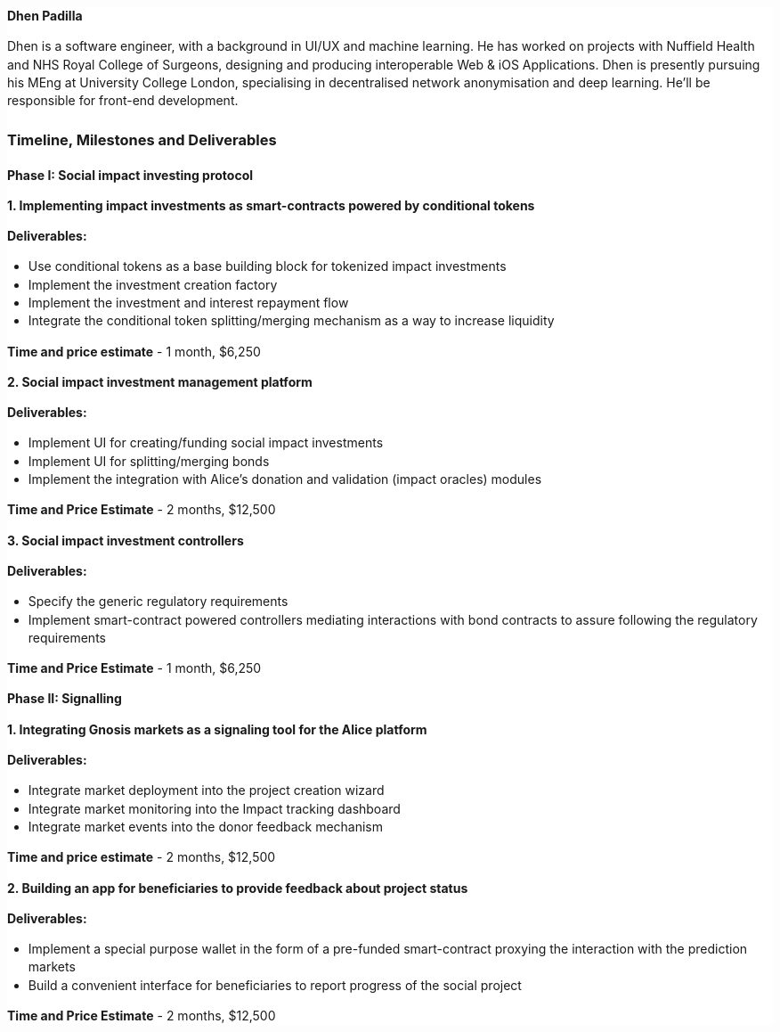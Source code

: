**Dhen Padilla**

Dhen is a software engineer, with a background in UI/UX and machine learning. He has worked on projects with Nuffield Health and NHS Royal College of Surgeons, designing and producing interoperable Web & iOS Applications. Dhen is presently pursuing his MEng at University College London, specialising in decentralised network anonymisation and deep learning. He’ll be responsible for front-end development. 


### Timeline, Milestones and Deliverables

**Phase I: Social impact investing protocol**

**1. Implementing impact investments as smart-contracts powered by conditional tokens**
 
**Deliverables:**

  * Use conditional tokens as a base building block for tokenized impact investments
  * Implement the investment creation factory
  * Implement the investment and interest repayment flow
  * Integrate the conditional token splitting/merging mechanism as a way to increase liquidity

**Time and price estimate** - 1 month, $6,250

**2. Social impact investment management platform**
 
**Deliverables:**

  * Implement UI for creating/funding social impact investments 
  * Implement UI for splitting/merging bonds
  * Implement the integration with Alice’s donation and validation (impact oracles) modules

**Time and Price Estimate** - 2 months, $12,500
 
**3. Social impact investment controllers**
 
**Deliverables:**

  * Specify the generic regulatory requirements
  * Implement smart-contract powered controllers mediating interactions with bond contracts to assure following the regulatory requirements 
  
**Time and Price Estimate** - 1 month, $6,250
  
**Phase II: Signalling**

**1. Integrating Gnosis markets as a signaling tool for the Alice platform**
 
**Deliverables:**

  * Integrate market deployment into the project creation wizard
  * Integrate market monitoring into the Impact tracking dashboard
  * Integrate market events into the donor feedback mechanism
  
**Time and price estimate** - 2 months, $12,500
 
**2. Building an app for beneficiaries to provide feedback about project status**
 
**Deliverables:**

  * Implement a special purpose wallet in the form of a pre-funded smart-contract proxying the interaction with the prediction markets
  * Build a convenient interface for beneficiaries to report progress of the social project
  
**Time and Price Estimate** - 2 months, $12,500


